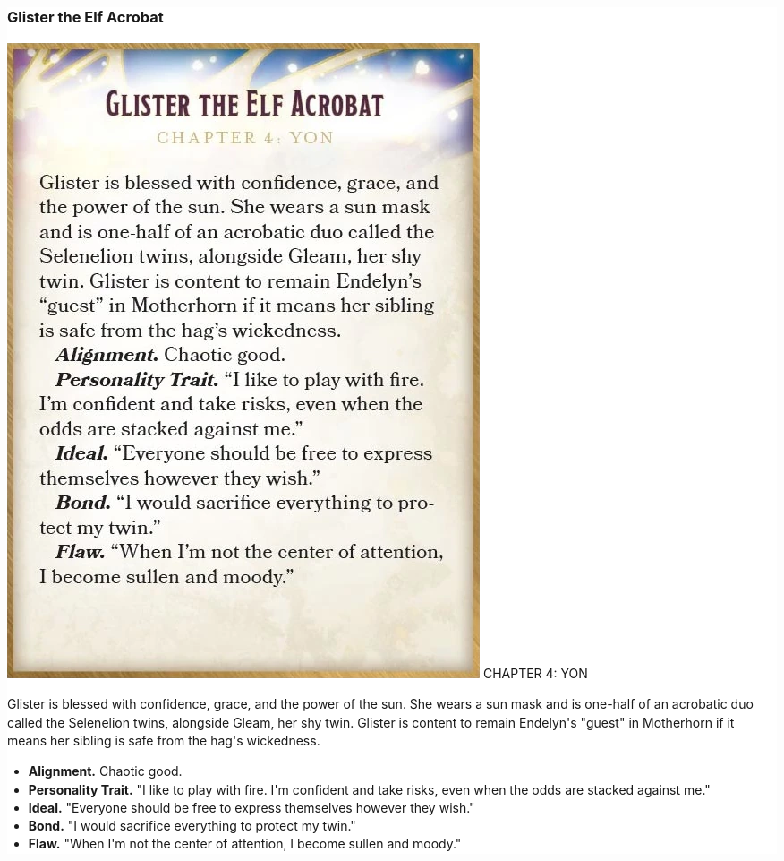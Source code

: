 ### Glister the Elf Acrobat
![](../../../assets/img/003-4.webp)
CHAPTER 4: YON

Glister is blessed with confidence, grace, and the power of the sun. She wears a sun mask and is one-half of an acrobatic duo called the Selenelion twins, alongside Gleam, her shy twin. Glister is content to remain Endelyn's "guest" in Motherhorn if it means her sibling is safe from the hag's wickedness.

- **Alignment.** Chaotic good.  
- **Personality Trait.** "I like to play with fire. I'm confident and take risks, even when the odds are stacked against me."  
- **Ideal.** "Everyone should be free to express themselves however they wish."  
- **Bond.** "I would sacrifice everything to protect my twin."  
- **Flaw.** "When I'm not the center of attention, I become sullen and moody."  

